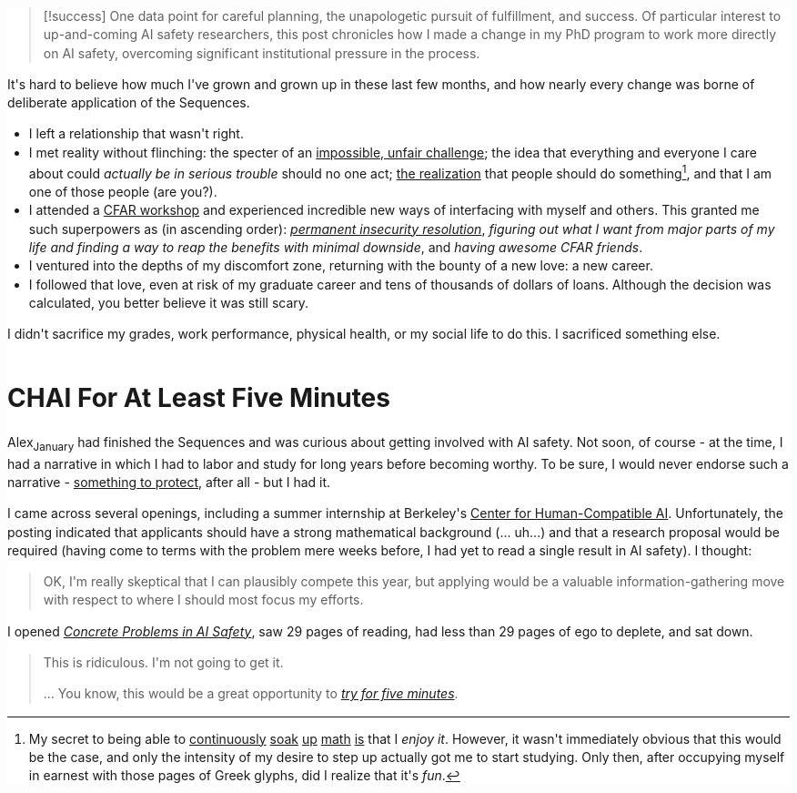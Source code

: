 




> [!success]
> One data point for careful planning, the unapologetic pursuit of fulfillment, and success. Of particular interest to up-and-coming AI safety researchers, this post chronicles how I made a change in my PhD program to work more directly on AI safety, overcoming significant institutional pressure in the process.

It's hard to believe how much I've grown and grown up in these last few months, and how nearly every change was borne of deliberate application of the Sequences.

- I left a relationship that wasn't right.
- I met reality without flinching: the specter of an [impossible, unfair challenge](https://www.lesswrong.com/posts/sYgv4eYH82JEsTD34/beyond-the-reach-of-god); the idea that everything and everyone I care about could _actually be in serious trouble_ should no one act; [the realization](https://www.lesswrong.com/posts/HnC29723hm6kJT7KP/critch-on-taking-ai-risk-seriously) that people should do something[^1], and that I am one of those people (are you?).
- I attended a [CFAR workshop](http://rationality.org/) and experienced incredible new ways of interfacing with myself and others. This granted me such superpowers as (in ascending order): _[permanent insecurity resolution](/internalizing-internal-double-crux)_, _figuring out what I want from major parts of my life and finding a way to reap the benefits with minimal downside_, and _having awesome CFAR friends_.
- I ventured into the depths of my discomfort zone, returning with the bounty of a new love: a new career.
- I followed that love, even at risk of my graduate career and tens of thousands of dollars of loans. Although the decision was calculated, you better believe it was still scary.

I didn't sacrifice my grades, work performance, physical health, or my social life to do this. I sacrificed something else.

# CHAI For At Least Five Minutes

Alex<sub>January</sub> had finished the Sequences and was curious about getting involved with AI safety. Not soon, of course - at the time, I had a narrative in which I had to labor and study for long years before becoming worthy. To be sure, I would never endorse such a narrative - [something to protect](https://www.lesswrong.com/posts/SGR4GxFK7KmW7ckCB/something-to-protect), after all - but I had it.

I came across several openings, including a summer internship at Berkeley's [Center for Human-Compatible AI](http://humancompatible.ai/). Unfortunately, the posting indicated that applicants should have a strong mathematical background (... uh...) and that a research proposal would be required (having come to terms with the problem mere weeks before, I had yet to read a single result in AI safety). I thought:

> OK, I'm really skeptical that I can plausibly compete this year, but applying would be a valuable information-gathering move with respect to where I should most focus my efforts.

I opened _[Concrete Problems in AI Safety](https://arxiv.org/abs/1606.06565)_, saw 29 pages of reading, had less than 29 pages of ego to deplete, and sat down.

> This is ridiculous. I'm not going to get it.
>
> ... You know, this would be a great opportunity to _[try for five minutes](https://www.lesswrong.com/posts/fhEPnveFhb9tmd7Pe/use-the-try-harder-luke)_.


[^1]: My secret to being able to [continuously](/set-theory-textbook-review) [soak](/AI-textbook-review) [up](/linear-algebra-textbook-review) [math](/all-of-statistics-textbook-review) [is](/first-analysis-textbook-review) that I _enjoy it_. However, it wasn't immediately obvious that this would be the case, and only the intensity of my desire to step up actually got me to start studying. Only then, after occupying myself in earnest with those pages of Greek glyphs, did I realize that it's _fun_.
[^2]: This event marked my discovery of the mental movement detailed in _[How to Dissolve It](/how-to-dissolve-it)_; it has since paid further dividends in both novel ideas and clarity of thought.
[^3]: I've since updated away from this being true for humans in practice, but I felt it would be dishonest to edit my thought process after the fact.
[^4]: I am so thankful to everyone who gave me advice. Summarizing for future readers:
[^5]: I'd like to emphasize that support for AI safety research is quickly becoming more mainstream in the professional AI community, and may soon become the majority position (if it is not already).
[^6]: Objectives are subject to change.